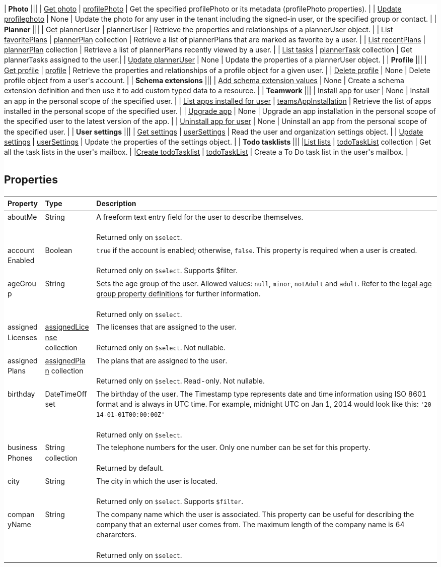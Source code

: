 | **Photo** |||
| [Get photo](../api/profilephoto-get.md) | [profilePhoto](profilephoto.md) | Get the specified profilePhoto or its metadata (profilePhoto properties). |
| [Update profilephoto](../api/profilephoto-update.md) | None | Update the photo for any user in the tenant including the signed-in user, or the specified group or contact. |
| **Planner** |||
| [Get plannerUser](../api/planneruser-get.md) | [plannerUser](planneruser.md) | Retrieve the properties and relationships of a plannerUser object. |
| [List favoritePlans](../api/planneruser-list-favoriteplans.md) | [plannerPlan](plannerplan.md) collection | Retrieve a list of plannerPlans that are marked as favorite by a user. |
| [List recentPlans](../api/planneruser-list-recentplans.md) | [plannerPlan](plannerplan.md) collection | Retrieve a list of plannerPlans recently viewed by a user. |
| [List tasks](../api/planneruser-list-tasks.md) | [plannerTask](plannertask.md) collection | Get plannerTasks assigned to the user.|
| [Update plannerUser](../api/planneruser-update.md) | None | Update the properties of a plannerUser object. |
| **Profile** |||
| [Get profile](../api/profile-get.md) | [profile](profile.md) | Retrieve the properties and relationships of a profile object for a given user. |
| [Delete profile](../api/profile-delete.md) | None | Delete profile object from a user's account. |
| **Schema extensions** |||
| [Add schema extension values](/graph/extensibility-schema-groups) | None | Create a schema extension definition and then use it to add custom typed data to a resource. |
| **Teamwork** |||
| [Install app for user](../api/user-add-teamsappinstallation.md) | None | Install an app in the personal scope of the specified user. |
| [List apps installed for user](../api/user-list-teamsappinstallation.md) | [teamsAppInstallation](teamsappinstallation.md) | Retrieve the list of apps installed in the personal scope of the specified user. |
| [Upgrade app](../api/user-upgrade-teamsappinstallation.md) | None | Upgrade an app installation in the personal scope of the specified user to the latest version of the app. |
| [Uninstall app for user](../api/user-delete-teamsappinstallation.md) | None  | Uninstall an app from the personal scope of the specified user. |
| **User settings** |||
| [Get settings](../api/usersettings-get.md) | [userSettings](usersettings.md) | Read the user and organization settings object. |
| [Update settings](../api/usersettings-update.md) | [userSettings](usersettings.md) | Update the properties of the settings object. |
| **Todo tasklists** |||
|[List lists](../api/todo-list-lists.md) | [todoTaskList](todotasklist.md) collection | Get all the task lists in the user's mailbox. |
|[Create todoTasklist](../api/todo-post-lists.md) | [todoTaskList](todotasklist.md) | Create a To Do task list in the user's mailbox. |

## Properties

| Property       | Type    | Description |
|:---------------|:--------|:------------|
| aboutMe | String | A freeform text entry field for the user to describe themselves. <br><br>Returned only on `$select`. |
| accountEnabled | Boolean | `true` if the account is enabled; otherwise, `false`. This property is required when a user is created. <br><br>Returned only on `$select`. Supports $filter. |
| ageGroup | String | Sets the age group of the user. Allowed values: `null`, `minor`, `notAdult` and `adult`. Refer to the [legal age group property definitions](#legal-age-group-property-definitions) for further information. <br><br>Returned only on `$select`. |
| assignedLicenses | [assignedLicense](assignedlicense.md) collection | The licenses that are assigned to the user. <br><br>Returned only on `$select`. Not nullable. |
| assignedPlans | [assignedPlan](assignedplan.md) collection | The plans that are assigned to the user. <br><br>Returned only on `$select`. Read-only. Not nullable. |
| birthday | DateTimeOffset | The birthday of the user. The Timestamp type represents date and time information using ISO 8601 format and is always in UTC time. For example, midnight UTC on Jan 1, 2014 would look like this: `'2014-01-01T00:00:00Z'` <br><br>Returned only on `$select`. |
| businessPhones | String collection | The telephone numbers for the user. Only one number can be set for this property. <br><br>Returned by default. |
| city | String | The city in which the user is located. <br><br>Returned only on `$select`. Supports `$filter`. |
| companyName | String | The company name which the user is associated. This property can be useful for describing the company that an external user comes from. The maximum length of the company name is 64 chararcters.<br><br>Returned only on `$select`. |